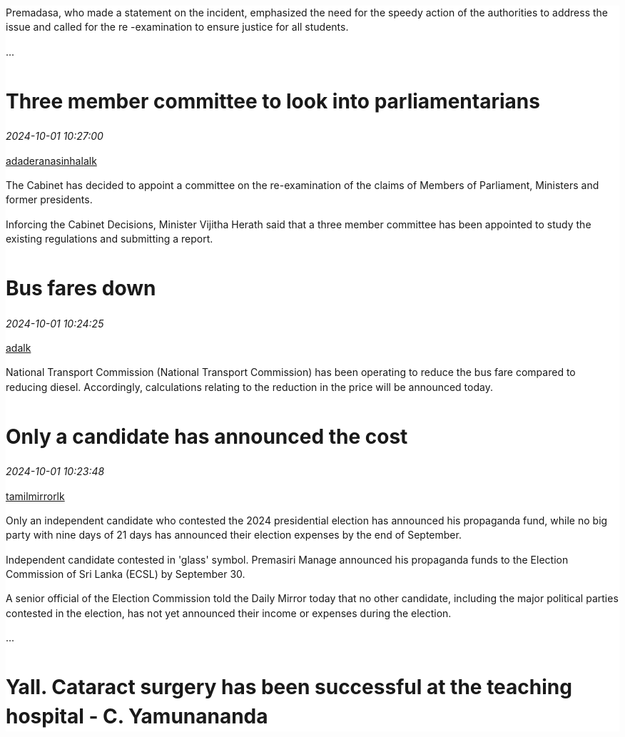 Premadasa, who made a statement on the incident, emphasized the need for the speedy action of the authorities to address the issue and called for the re -examination to ensure justice for all students.

...



# Three member committee to look into parliamentarians

*2024-10-01 10:27:00*

[adaderanasinhalalk](http://sinhala.adaderana.lk/news/201716)

The Cabinet has decided to appoint a committee on the re-examination of the claims of Members of Parliament, Ministers and former presidents.

Inforcing the Cabinet Decisions, Minister Vijitha Herath said that a three member committee has been appointed to study the existing regulations and submitting a report.



# Bus fares down

*2024-10-01 10:24:25*

[adalk](https://www.ada.lk/breaking_news/බස්-ගාස්තු-පහළට/11-412248)

National Transport Commission (National Transport Commission) has been operating to reduce the bus fare compared to reducing diesel. Accordingly, calculations relating to the reduction in the price will be announced today.



# Only a candidate has announced the cost

*2024-10-01 10:23:48*

[tamilmirrorlk](https://www.tamilmirror.lk/செய்திகள்/ஒரு-வேட்பாளர்-மட்டுமே-செலவை-அறிவித்துள்ளார்/175-344748)

Only an independent candidate who contested the 2024 presidential election has announced his propaganda fund, while no big party with nine days of 21 days has announced their election expenses by the end of September.

Independent candidate contested in 'glass' symbol. Premasiri Manage announced his propaganda funds to the Election Commission of Sri Lanka (ECSL) by September 30.

A senior official of the Election Commission told the Daily Mirror today that no other candidate, including the major political parties contested in the election, has not yet announced their income or expenses during the election.

...



# Yall. Cataract surgery has been successful at the teaching hospital - C. Yamunananda
